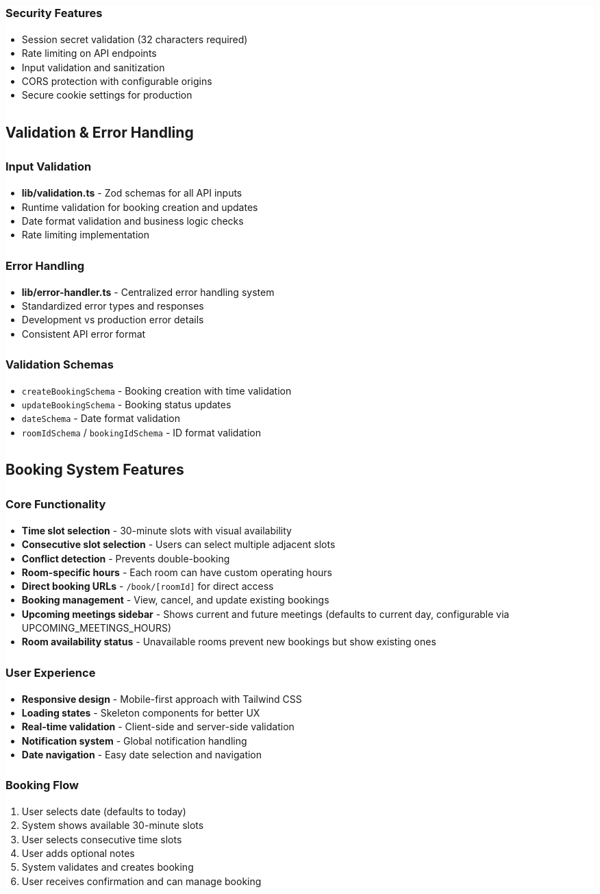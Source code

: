 ### Security Features
- Session secret validation (32 characters required)
- Rate limiting on API endpoints
- Input validation and sanitization
- CORS protection with configurable origins
- Secure cookie settings for production

## Validation & Error Handling

### Input Validation
- **lib/validation.ts** - Zod schemas for all API inputs
- Runtime validation for booking creation and updates
- Date format validation and business logic checks
- Rate limiting implementation

### Error Handling
- **lib/error-handler.ts** - Centralized error handling system
- Standardized error types and responses
- Development vs production error details
- Consistent API error format

### Validation Schemas
- `createBookingSchema` - Booking creation with time validation
- `updateBookingSchema` - Booking status updates
- `dateSchema` - Date format validation
- `roomIdSchema` / `bookingIdSchema` - ID format validation

## Booking System Features

### Core Functionality
- **Time slot selection** - 30-minute slots with visual availability
- **Consecutive slot selection** - Users can select multiple adjacent slots
- **Conflict detection** - Prevents double-booking
- **Room-specific hours** - Each room can have custom operating hours
- **Direct booking URLs** - `/book/[roomId]` for direct access
- **Booking management** - View, cancel, and update existing bookings
- **Upcoming meetings sidebar** - Shows current and future meetings (defaults to current day, configurable via UPCOMING_MEETINGS_HOURS)
- **Room availability status** - Unavailable rooms prevent new bookings but show existing ones

### User Experience
- **Responsive design** - Mobile-first approach with Tailwind CSS
- **Loading states** - Skeleton components for better UX
- **Real-time validation** - Client-side and server-side validation
- **Notification system** - Global notification handling
- **Date navigation** - Easy date selection and navigation

### Booking Flow
1. User selects date (defaults to today)
2. System shows available 30-minute slots
3. User selects consecutive time slots
4. User adds optional notes
5. System validates and creates booking
6. User receives confirmation and can manage booking
